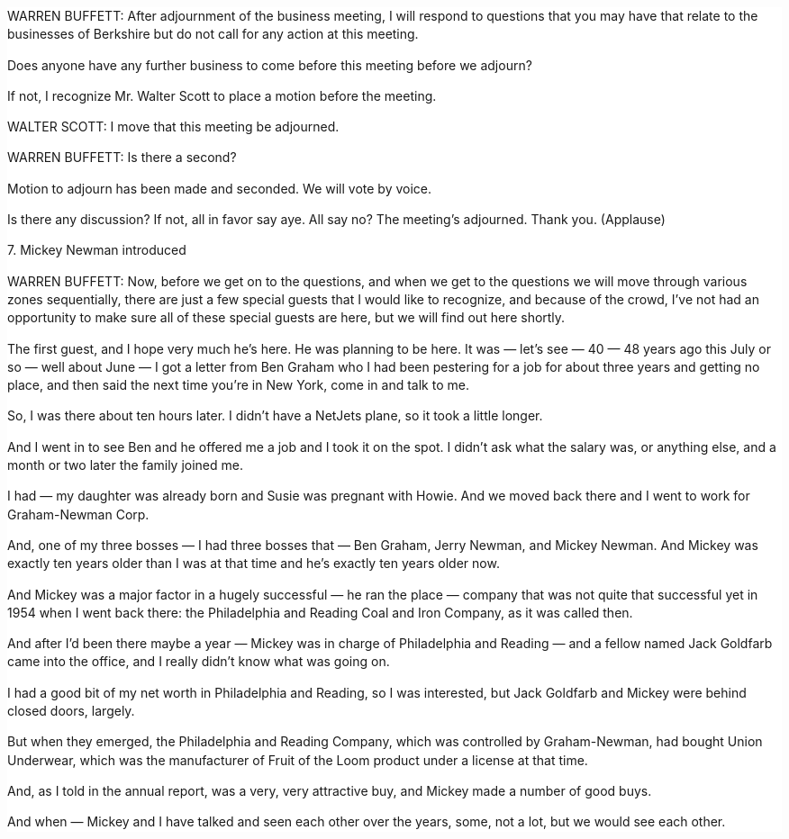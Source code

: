 WARREN BUFFETT: After adjournment of the business meeting, I will respond to questions that you may have that relate to the businesses of Berkshire but do not call for any action at this meeting.

Does anyone have any further business to come before this meeting before we adjourn?

If not, I recognize Mr. Walter Scott to place a motion before the meeting.

WALTER SCOTT: I move that this meeting be adjourned.

WARREN BUFFETT: Is there a second?

Motion to adjourn has been made and seconded. We will vote by voice.

Is there any discussion? If not, all in favor say aye. All say no? The meeting’s adjourned. Thank you. (Applause)

7. Mickey Newman introduced

WARREN BUFFETT: Now, before we get on to the questions, and when we get to the questions we will move through various zones sequentially, there are just a few special guests that I would like to recognize, and because of the crowd, I’ve not had an opportunity to make sure all of these special guests are here, but we will find out here shortly.

The first guest, and I hope very much he’s here. He was planning to be here. It was — let’s see — 40 — 48 years ago this July or so — well about June — I got a letter from Ben Graham who I had been pestering for a job for about three years and getting no place, and then said the next time you’re in New York, come in and talk to me.

So, I was there about ten hours later. I didn’t have a NetJets plane, so it took a little longer.

And I went in to see Ben and he offered me a job and I took it on the spot. I didn’t ask what the salary was, or anything else, and a month or two later the family joined me.

I had — my daughter was already born and Susie was pregnant with Howie. And we moved back there and I went to work for Graham-Newman Corp.

And, one of my three bosses — I had three bosses that — Ben Graham, Jerry Newman, and Mickey Newman. And Mickey was exactly ten years older than I was at that time and he’s exactly ten years older now.

And Mickey was a major factor in a hugely successful — he ran the place — company that was not quite that successful yet in 1954 when I went back there: the Philadelphia and Reading Coal and Iron Company, as it was called then.

And after I’d been there maybe a year — Mickey was in charge of Philadelphia and Reading — and a fellow named Jack Goldfarb came into the office, and I really didn’t know what was going on.

I had a good bit of my net worth in Philadelphia and Reading, so I was interested, but Jack Goldfarb and Mickey were behind closed doors, largely.

But when they emerged, the Philadelphia and Reading Company, which was controlled by Graham-Newman, had bought Union Underwear, which was the manufacturer of Fruit of the Loom product under a license at that time.

And, as I told in the annual report, was a very, very attractive buy, and Mickey made a number of good buys.

And when — Mickey and I have talked and seen each other over the years, some, not a lot, but we would see each other.
